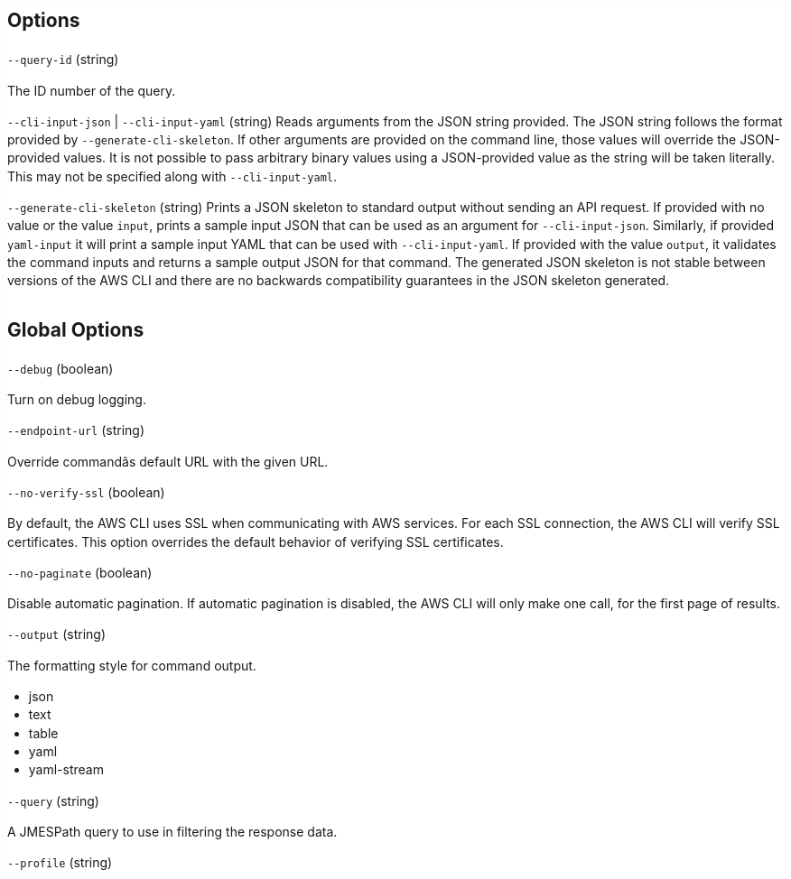
## Options

`--query-id` (string)

The ID number of the query.

`--cli-input-json` | `--cli-input-yaml` (string)
Reads arguments from the JSON string provided. The JSON string follows the format provided by `--generate-cli-skeleton`. If other arguments are provided on the command line, those values will override the JSON-provided values. It is not possible to pass arbitrary binary values using a JSON-provided value as the string will be taken literally. This may not be specified along with `--cli-input-yaml`.

`--generate-cli-skeleton` (string)
Prints a JSON skeleton to standard output without sending an API request. If provided with no value or the value `input`, prints a sample input JSON that can be used as an argument for `--cli-input-json`. Similarly, if provided `yaml-input` it will print a sample input YAML that can be used with `--cli-input-yaml`. If provided with the value `output`, it validates the command inputs and returns a sample output JSON for that command. The generated JSON skeleton is not stable between versions of the AWS CLI and there are no backwards compatibility guarantees in the JSON skeleton generated.

## Global Options

`--debug` (boolean)

Turn on debug logging.

`--endpoint-url` (string)

Override commandâs default URL with the given URL.

`--no-verify-ssl` (boolean)

By default, the AWS CLI uses SSL when communicating with AWS services. For each SSL connection, the AWS CLI will verify SSL certificates. This option overrides the default behavior of verifying SSL certificates.

`--no-paginate` (boolean)

Disable automatic pagination. If automatic pagination is disabled, the AWS CLI will only make one call, for the first page of results.

`--output` (string)

The formatting style for command output.

- json
- text
- table
- yaml
- yaml-stream

`--query` (string)

A JMESPath query to use in filtering the response data.

`--profile` (string)
